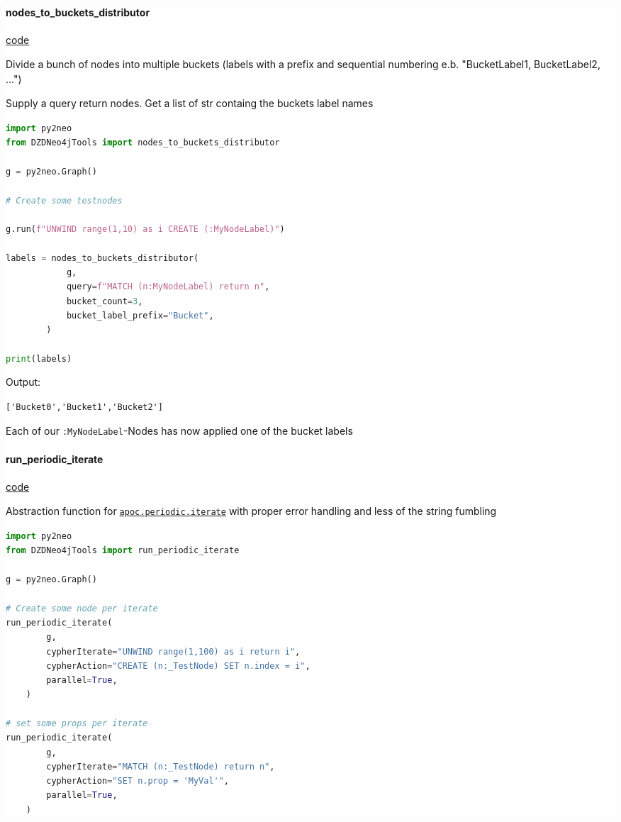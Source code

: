 #### nodes_to_buckets_distributor

[code](https://git.connect.dzd-ev.de/dzdpythonmodules/dzdutils/-/blob/master/DZDutils/neo4j/tools/nodes_to_buckets_distributor.py)

Divide a bunch of nodes into multiple buckets (labels with a prefix and sequential numbering e.b. "BucketLabel1, BucketLabel2, ...")

Supply a query return nodes. Get a list of str containg the buckets label names


```python
import py2neo
from DZDNeo4jTools import nodes_to_buckets_distributor

g = py2neo.Graph()

# Create some testnodes

g.run(f"UNWIND range(1,10) as i CREATE (:MyNodeLabel)")

labels = nodes_to_buckets_distributor(
            g,
            query=f"MATCH (n:MyNodeLabel) return n",
            bucket_count=3,
            bucket_label_prefix="Bucket",
        )

print(labels)
```
Output:

`['Bucket0','Bucket1','Bucket2']`

Each of our `:MyNodeLabel`-Nodes has now applied one of the bucket labels


#### run_periodic_iterate

[code](https://git.connect.dzd-ev.de/dzdpythonmodules/dzdutils/-/blob/master/DZDutils/neo4j/tools/run_periodic_iterate.py)

Abstraction function for [`apoc.periodic.iterate`](https://neo4j.com/labs/apoc/4.1/overview/apoc.periodic/apoc.periodic.iterate/) with proper error handling and less of the string fumbling

```python
import py2neo
from DZDNeo4jTools import run_periodic_iterate

g = py2neo.Graph()

# Create some node per iterate
run_periodic_iterate(
        g,
        cypherIterate="UNWIND range(1,100) as i return i",
        cypherAction="CREATE (n:_TestNode) SET n.index = i",
        parallel=True,
    )

# set some props per iterate
run_periodic_iterate(
        g,
        cypherIterate="MATCH (n:_TestNode) return n",
        cypherAction="SET n.prop = 'MyVal'",
        parallel=True,
    )
```
